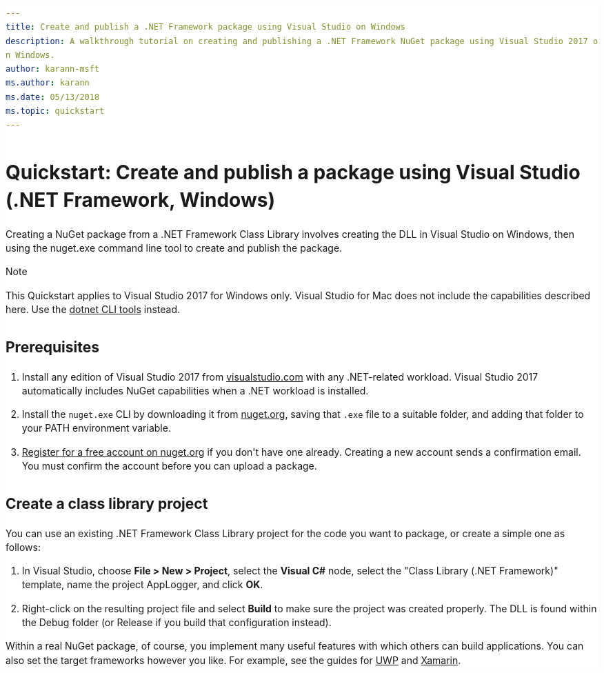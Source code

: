 ```yaml
---
title: Create and publish a .NET Framework package using Visual Studio on Windows
description: A walkthrough tutorial on creating and publishing a .NET Framework NuGet package using Visual Studio 2017 on Windows.
author: karann-msft
ms.author: karann
ms.date: 05/13/2018
ms.topic: quickstart
---
```


# Quickstart: Create and publish a package using Visual Studio (.NET Framework, Windows)

Creating a NuGet package from a .NET Framework Class Library involves creating the DLL in Visual Studio on Windows, then using the nuget.exe command line tool to create and publish the package.

> [!Note]
> This Quickstart applies to Visual Studio 2017 for Windows only. Visual Studio for Mac does not include the capabilities described here. Use the [dotnet CLI tools](create-and-publish-a-package-using-the-dotnet-cli.md) instead.

## Prerequisites

1. Install any edition of Visual Studio 2017 from [visualstudio.com](https://www.visualstudio.com/) with any .NET-related workload. Visual Studio 2017 automatically includes NuGet capabilities when a .NET workload is installed.

1. Install the `nuget.exe` CLI by downloading it from [nuget.org](https://dist.nuget.org/win-x86-commandline/latest/nuget.exe), saving that `.exe` file to a suitable folder, and adding that folder to your PATH environment variable.

1. [Register for a free account on nuget.org](https://www.nuget.org/users/account/LogOn?returnUrl=%2F) if you don't have one already. Creating a new account sends a confirmation email. You must confirm the account before you can upload a package.

## Create a class library project

You can use an existing .NET Framework Class Library project for the code you want to package, or create a simple one as follows:

1. In Visual Studio, choose **File > New > Project**, select the **Visual C#** node, select the "Class Library (.NET Framework)" template, name the project AppLogger, and click **OK**.

1. Right-click on the resulting project file and select **Build** to make sure the project was created properly. The DLL is found within the Debug folder (or Release if you build that configuration instead).

Within a real NuGet package, of course, you implement many useful features with which others can build applications. You can also set the target frameworks however you like. For example, see the guides for [UWP](../guides/create-uwp-packages.md) and [Xamarin](../guides/create-packages-for-xamarin.md).
